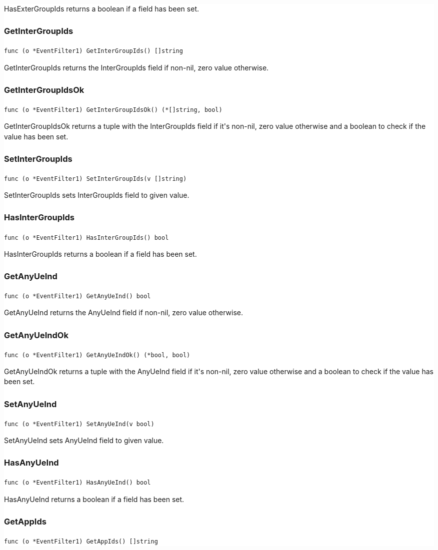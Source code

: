 HasExterGroupIds returns a boolean if a field has been set.

### GetInterGroupIds

`func (o *EventFilter1) GetInterGroupIds() []string`

GetInterGroupIds returns the InterGroupIds field if non-nil, zero value otherwise.

### GetInterGroupIdsOk

`func (o *EventFilter1) GetInterGroupIdsOk() (*[]string, bool)`

GetInterGroupIdsOk returns a tuple with the InterGroupIds field if it's non-nil, zero value otherwise
and a boolean to check if the value has been set.

### SetInterGroupIds

`func (o *EventFilter1) SetInterGroupIds(v []string)`

SetInterGroupIds sets InterGroupIds field to given value.

### HasInterGroupIds

`func (o *EventFilter1) HasInterGroupIds() bool`

HasInterGroupIds returns a boolean if a field has been set.

### GetAnyUeInd

`func (o *EventFilter1) GetAnyUeInd() bool`

GetAnyUeInd returns the AnyUeInd field if non-nil, zero value otherwise.

### GetAnyUeIndOk

`func (o *EventFilter1) GetAnyUeIndOk() (*bool, bool)`

GetAnyUeIndOk returns a tuple with the AnyUeInd field if it's non-nil, zero value otherwise
and a boolean to check if the value has been set.

### SetAnyUeInd

`func (o *EventFilter1) SetAnyUeInd(v bool)`

SetAnyUeInd sets AnyUeInd field to given value.

### HasAnyUeInd

`func (o *EventFilter1) HasAnyUeInd() bool`

HasAnyUeInd returns a boolean if a field has been set.

### GetAppIds

`func (o *EventFilter1) GetAppIds() []string`
